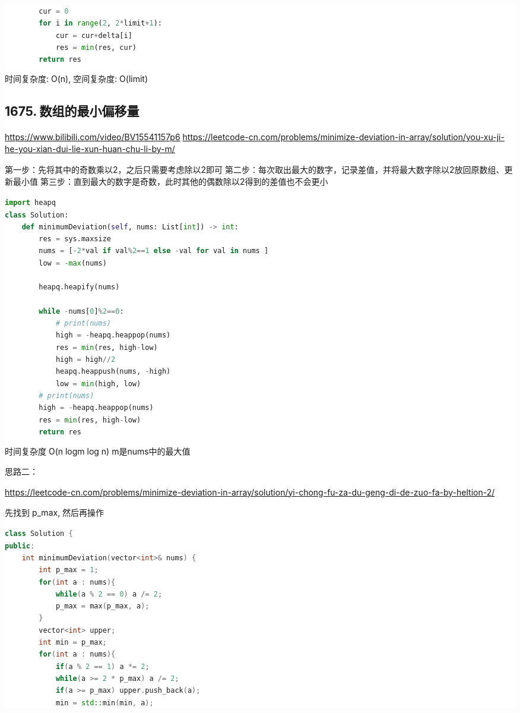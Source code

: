 ```python
        cur = 0
        for i in range(2, 2*limit+1):
            cur = cur+delta[i]
            res = min(res, cur)
        return res
```

时间复杂度: O(n), 空间复杂度: O(limit)

## 1675. 数组的最小偏移量

https://www.bilibili.com/video/BV15541157p6
https://leetcode-cn.com/problems/minimize-deviation-in-array/solution/you-xu-ji-he-you-xian-dui-lie-xun-huan-chu-li-by-m/

第一步：先将其中的奇数乘以2，之后只需要考虑除以2即可
第二步：每次取出最大的数字，记录差值，并将最大数字除以2放回原数组、更新最小值
第三步：直到最大的数字是奇数，此时其他的偶数除以2得到的差值也不会更小

```python
import heapq
class Solution:
    def minimumDeviation(self, nums: List[int]) -> int:
        res = sys.maxsize
        nums = [-2*val if val%2==1 else -val for val in nums ]
        low = -max(nums)
        
        heapq.heapify(nums)
        
        while -nums[0]%2==0:
            # print(nums)
            high = -heapq.heappop(nums)
            res = min(res, high-low)
            high = high//2
            heapq.heappush(nums, -high)
            low = min(high, low)
        # print(nums)
        high = -heapq.heappop(nums)
        res = min(res, high-low)
        return res
```

时间复杂度 O(n logm log n) m是nums中的最大值

思路二：

https://leetcode-cn.com/problems/minimize-deviation-in-array/solution/yi-chong-fu-za-du-geng-di-de-zuo-fa-by-heltion-2/

先找到 p_max, 然后再操作

```C++
class Solution {
public:
    int minimumDeviation(vector<int>& nums) {
        int p_max = 1;
        for(int a : nums){
            while(a % 2 == 0) a /= 2;
            p_max = max(p_max, a);
        }
        vector<int> upper;
        int min = p_max;
        for(int a : nums){
            if(a % 2 == 1) a *= 2;
            while(a >= 2 * p_max) a /= 2;
            if(a >= p_max) upper.push_back(a);
            min = std::min(min, a);
```